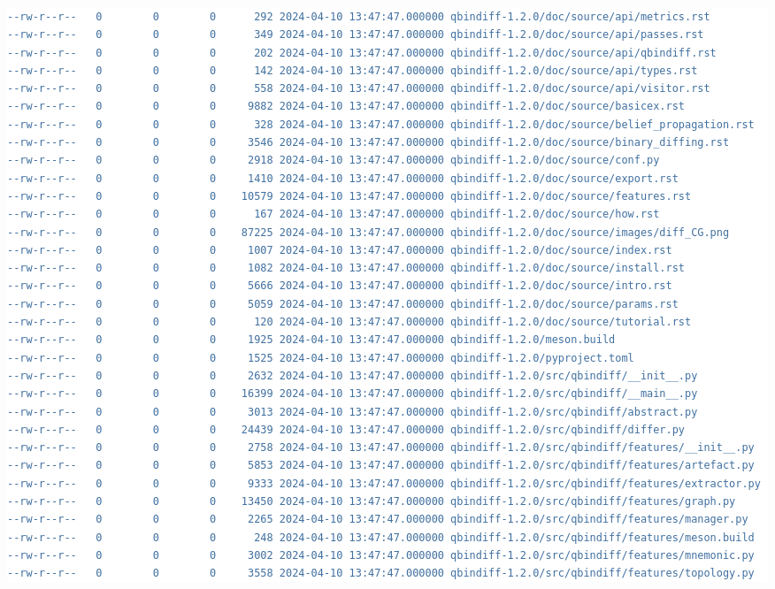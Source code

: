 ```diff
--rw-r--r--   0        0        0      292 2024-04-10 13:47:47.000000 qbindiff-1.2.0/doc/source/api/metrics.rst
--rw-r--r--   0        0        0      349 2024-04-10 13:47:47.000000 qbindiff-1.2.0/doc/source/api/passes.rst
--rw-r--r--   0        0        0      202 2024-04-10 13:47:47.000000 qbindiff-1.2.0/doc/source/api/qbindiff.rst
--rw-r--r--   0        0        0      142 2024-04-10 13:47:47.000000 qbindiff-1.2.0/doc/source/api/types.rst
--rw-r--r--   0        0        0      558 2024-04-10 13:47:47.000000 qbindiff-1.2.0/doc/source/api/visitor.rst
--rw-r--r--   0        0        0     9882 2024-04-10 13:47:47.000000 qbindiff-1.2.0/doc/source/basicex.rst
--rw-r--r--   0        0        0      328 2024-04-10 13:47:47.000000 qbindiff-1.2.0/doc/source/belief_propagation.rst
--rw-r--r--   0        0        0     3546 2024-04-10 13:47:47.000000 qbindiff-1.2.0/doc/source/binary_diffing.rst
--rw-r--r--   0        0        0     2918 2024-04-10 13:47:47.000000 qbindiff-1.2.0/doc/source/conf.py
--rw-r--r--   0        0        0     1410 2024-04-10 13:47:47.000000 qbindiff-1.2.0/doc/source/export.rst
--rw-r--r--   0        0        0    10579 2024-04-10 13:47:47.000000 qbindiff-1.2.0/doc/source/features.rst
--rw-r--r--   0        0        0      167 2024-04-10 13:47:47.000000 qbindiff-1.2.0/doc/source/how.rst
--rw-r--r--   0        0        0    87225 2024-04-10 13:47:47.000000 qbindiff-1.2.0/doc/source/images/diff_CG.png
--rw-r--r--   0        0        0     1007 2024-04-10 13:47:47.000000 qbindiff-1.2.0/doc/source/index.rst
--rw-r--r--   0        0        0     1082 2024-04-10 13:47:47.000000 qbindiff-1.2.0/doc/source/install.rst
--rw-r--r--   0        0        0     5666 2024-04-10 13:47:47.000000 qbindiff-1.2.0/doc/source/intro.rst
--rw-r--r--   0        0        0     5059 2024-04-10 13:47:47.000000 qbindiff-1.2.0/doc/source/params.rst
--rw-r--r--   0        0        0      120 2024-04-10 13:47:47.000000 qbindiff-1.2.0/doc/source/tutorial.rst
--rw-r--r--   0        0        0     1925 2024-04-10 13:47:47.000000 qbindiff-1.2.0/meson.build
--rw-r--r--   0        0        0     1525 2024-04-10 13:47:47.000000 qbindiff-1.2.0/pyproject.toml
--rw-r--r--   0        0        0     2632 2024-04-10 13:47:47.000000 qbindiff-1.2.0/src/qbindiff/__init__.py
--rw-r--r--   0        0        0    16399 2024-04-10 13:47:47.000000 qbindiff-1.2.0/src/qbindiff/__main__.py
--rw-r--r--   0        0        0     3013 2024-04-10 13:47:47.000000 qbindiff-1.2.0/src/qbindiff/abstract.py
--rw-r--r--   0        0        0    24439 2024-04-10 13:47:47.000000 qbindiff-1.2.0/src/qbindiff/differ.py
--rw-r--r--   0        0        0     2758 2024-04-10 13:47:47.000000 qbindiff-1.2.0/src/qbindiff/features/__init__.py
--rw-r--r--   0        0        0     5853 2024-04-10 13:47:47.000000 qbindiff-1.2.0/src/qbindiff/features/artefact.py
--rw-r--r--   0        0        0     9333 2024-04-10 13:47:47.000000 qbindiff-1.2.0/src/qbindiff/features/extractor.py
--rw-r--r--   0        0        0    13450 2024-04-10 13:47:47.000000 qbindiff-1.2.0/src/qbindiff/features/graph.py
--rw-r--r--   0        0        0     2265 2024-04-10 13:47:47.000000 qbindiff-1.2.0/src/qbindiff/features/manager.py
--rw-r--r--   0        0        0      248 2024-04-10 13:47:47.000000 qbindiff-1.2.0/src/qbindiff/features/meson.build
--rw-r--r--   0        0        0     3002 2024-04-10 13:47:47.000000 qbindiff-1.2.0/src/qbindiff/features/mnemonic.py
--rw-r--r--   0        0        0     3558 2024-04-10 13:47:47.000000 qbindiff-1.2.0/src/qbindiff/features/topology.py
```